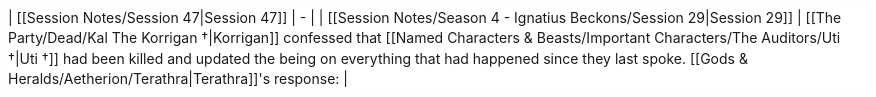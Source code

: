 | [[Session Notes/Session 47\|Session 47]]                                 | \-                                                                                                                                                                                                                                                                                                                                                                                                                                                                                                                                                                                                                                                                                                                                                                                                                                                                                                                                                                                                                                                                                                                                                                                                                                                                                                                                                                                                                                                                                                                                                                                                                                                                                                                                                                                           |
| [[Session Notes/Season 4 - Ignatius Beckons/Session 29\|Session 29]]     | [[The Party/Dead/Kal The Korrigan †\|Korrigan]] confessed that [[Named Characters & Beasts/Important Characters/The Auditors/Uti †\|Uti †]] had been killed and updated the being on everything that had happened since they last spoke. [[Gods & Heralds/Aetherion/Terathra\|Terathra]]'s response:                                                                                                                                                                                                                                                                                                                                                                                                                                                                                                                                                                                                                                                                                                                                                                                                                                                                                                                                                                                                                                                                                                                                                                                                                                                                                                                                                                                                                                                                                                                                                                                                              |